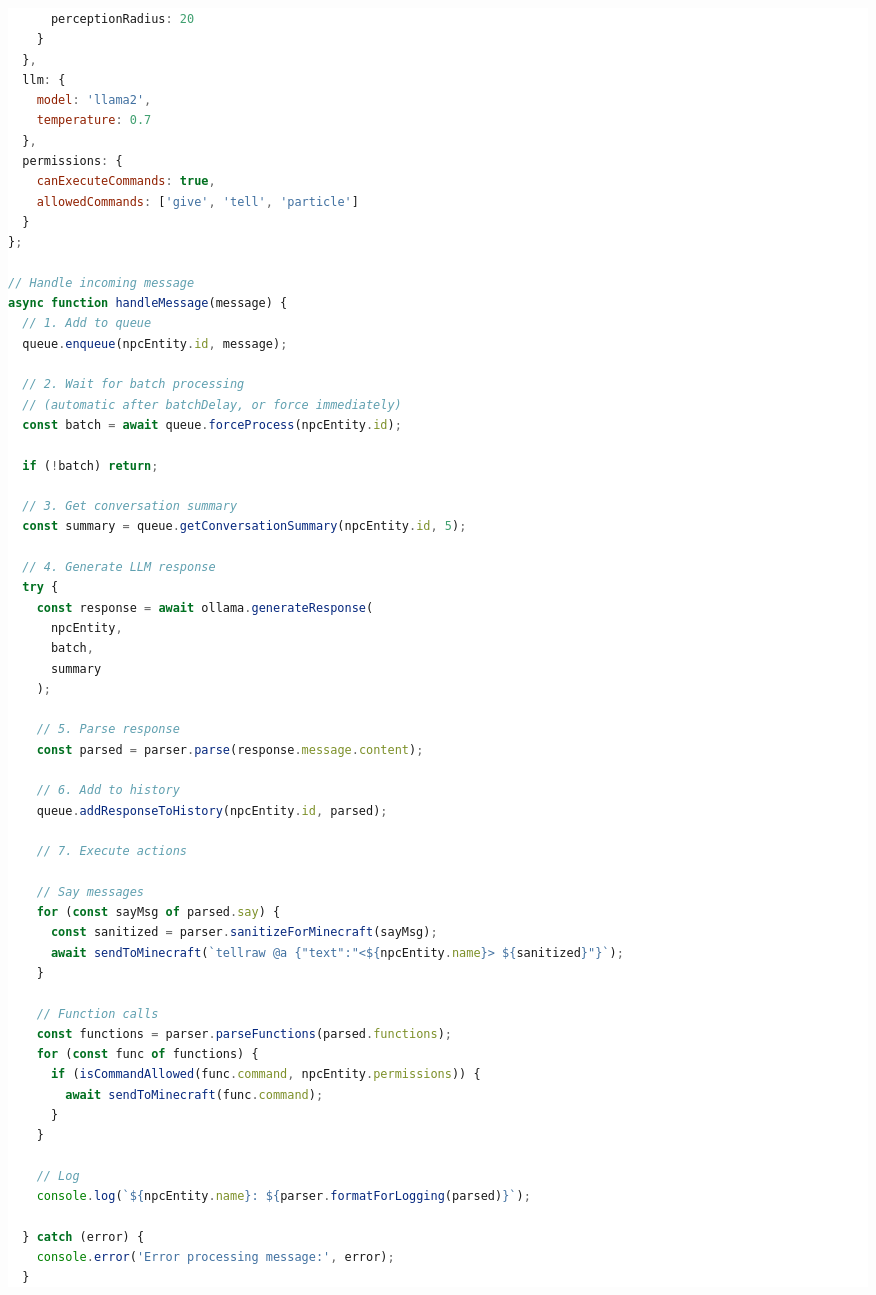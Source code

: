 ```javascript
      perceptionRadius: 20
    }
  },
  llm: {
    model: 'llama2',
    temperature: 0.7
  },
  permissions: {
    canExecuteCommands: true,
    allowedCommands: ['give', 'tell', 'particle']
  }
};

// Handle incoming message
async function handleMessage(message) {
  // 1. Add to queue
  queue.enqueue(npcEntity.id, message);

  // 2. Wait for batch processing
  // (automatic after batchDelay, or force immediately)
  const batch = await queue.forceProcess(npcEntity.id);

  if (!batch) return;

  // 3. Get conversation summary
  const summary = queue.getConversationSummary(npcEntity.id, 5);

  // 4. Generate LLM response
  try {
    const response = await ollama.generateResponse(
      npcEntity,
      batch,
      summary
    );

    // 5. Parse response
    const parsed = parser.parse(response.message.content);

    // 6. Add to history
    queue.addResponseToHistory(npcEntity.id, parsed);

    // 7. Execute actions

    // Say messages
    for (const sayMsg of parsed.say) {
      const sanitized = parser.sanitizeForMinecraft(sayMsg);
      await sendToMinecraft(`tellraw @a {"text":"<${npcEntity.name}> ${sanitized}"}`);
    }

    // Function calls
    const functions = parser.parseFunctions(parsed.functions);
    for (const func of functions) {
      if (isCommandAllowed(func.command, npcEntity.permissions)) {
        await sendToMinecraft(func.command);
      }
    }

    // Log
    console.log(`${npcEntity.name}: ${parser.formatForLogging(parsed)}`);

  } catch (error) {
    console.error('Error processing message:', error);
  }
```